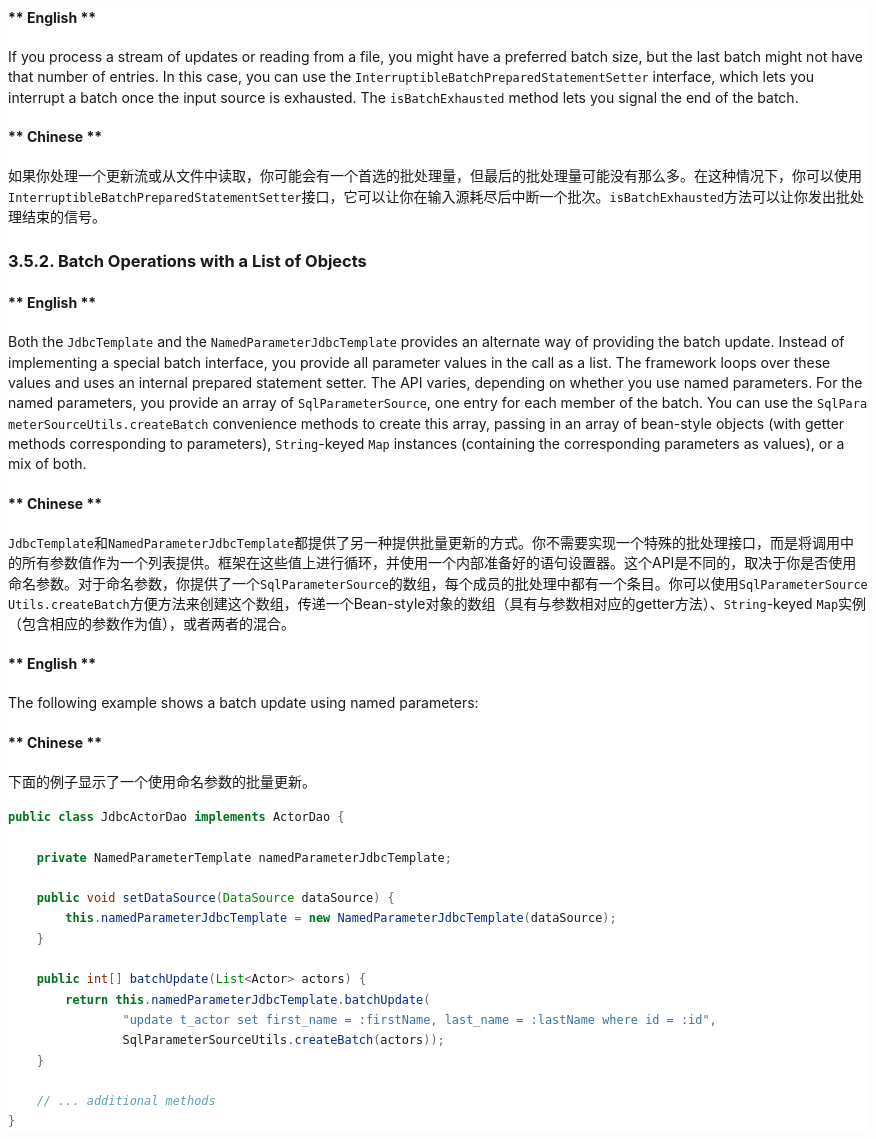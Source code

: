 

#### ** English **

If you process a stream of updates or reading from a file, you might have a preferred batch size, but the last batch might not have that number of entries. In this case, you can use the `InterruptibleBatchPreparedStatementSetter` interface, which lets you interrupt a batch once the input source is exhausted. The `isBatchExhausted` method lets you signal the end of the batch.
#### ** Chinese **

如果你处理一个更新流或从文件中读取，你可能会有一个首选的批处理量，但最后的批处理量可能没有那么多。在这种情况下，你可以使用`InterruptibleBatchPreparedStatementSetter`接口，它可以让你在输入源耗尽后中断一个批次。`isBatchExhausted`方法可以让你发出批处理结束的信号。




### **3.5.2. Batch Operations with a List of Objects** 



#### ** English **

Both the `JdbcTemplate` and the `NamedParameterJdbcTemplate` provides an alternate way of providing the batch update. Instead of implementing a special batch interface, you provide all parameter values in the call as a list. The framework loops over these values and uses an internal prepared statement setter. The API varies, depending on whether you use named parameters. For the named parameters, you provide an array of `SqlParameterSource`, one entry for each member of the batch. You can use the `SqlParameterSourceUtils.createBatch` convenience methods to create this array, passing in an array of bean-style objects (with getter methods corresponding to parameters), `String`-keyed `Map` instances (containing the corresponding parameters as values), or a mix of both.
#### ** Chinese **

`JdbcTemplate`和`NamedParameterJdbcTemplate`都提供了另一种提供批量更新的方式。你不需要实现一个特殊的批处理接口，而是将调用中的所有参数值作为一个列表提供。框架在这些值上进行循环，并使用一个内部准备好的语句设置器。这个API是不同的，取决于你是否使用命名参数。对于命名参数，你提供了一个`SqlParameterSource`的数组，每个成员的批处理中都有一个条目。你可以使用`SqlParameterSourceUtils.createBatch`方便方法来创建这个数组，传递一个Bean-style对象的数组（具有与参数相对应的getter方法）、`String`-keyed `Map`实例（包含相应的参数作为值），或者两者的混合。






#### ** English **

The following example shows a batch update using named parameters:
#### ** Chinese **

下面的例子显示了一个使用命名参数的批量更新。




```java
public class JdbcActorDao implements ActorDao {

    private NamedParameterTemplate namedParameterJdbcTemplate;

    public void setDataSource(DataSource dataSource) {
        this.namedParameterJdbcTemplate = new NamedParameterJdbcTemplate(dataSource);
    }

    public int[] batchUpdate(List<Actor> actors) {
        return this.namedParameterJdbcTemplate.batchUpdate(
                "update t_actor set first_name = :firstName, last_name = :lastName where id = :id",
                SqlParameterSourceUtils.createBatch(actors));
    }

    // ... additional methods
}
```
